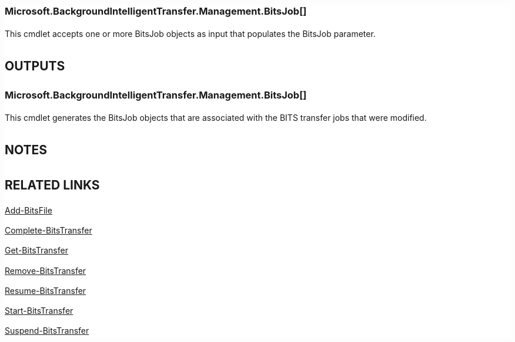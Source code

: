 ### Microsoft.BackgroundIntelligentTransfer.Management.BitsJob[]
This cmdlet accepts one or more BitsJob objects as input that populates the BitsJob parameter.

## OUTPUTS

### Microsoft.BackgroundIntelligentTransfer.Management.BitsJob[]
This cmdlet generates the BitsJob objects that are associated with the BITS transfer jobs that were modified.

## NOTES

## RELATED LINKS

[Add-BitsFile](./Add-BitsFile.md)

[Complete-BitsTransfer](./Complete-BitsTransfer.md)

[Get-BitsTransfer](./Get-BitsTransfer.md)

[Remove-BitsTransfer](./Remove-BitsTransfer.md)

[Resume-BitsTransfer](./Resume-BitsTransfer.md)

[Start-BitsTransfer](./Start-BitsTransfer.md)

[Suspend-BitsTransfer](./Suspend-BitsTransfer.md)

